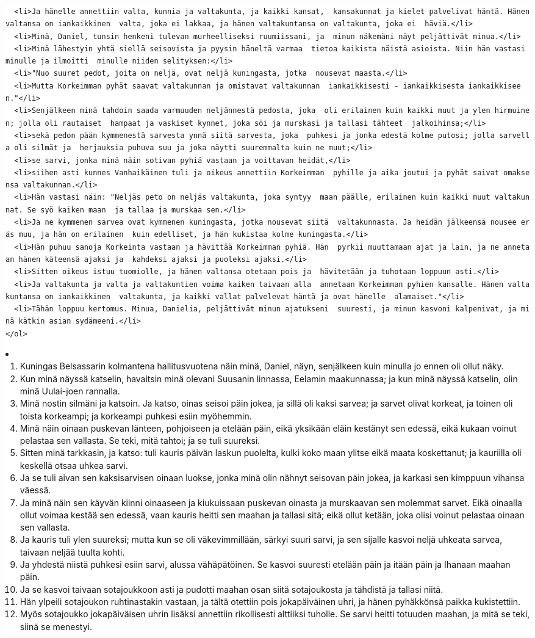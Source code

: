       <li>Ja hänelle annettiin valta, kunnia ja valtakunta, ja kaikki kansat,  kansakunnat ja kielet palvelivat häntä. Hänen valtansa on iankaikkinen  valta, joka ei lakkaa, ja hänen valtakuntansa on valtakunta, joka ei  häviä.</li>
      <li>Minä, Daniel, tunsin henkeni tulevan murheelliseksi ruumiissani, ja  minun näkemäni näyt peljättivät minua.</li>
      <li>Minä lähestyin yhtä siellä seisovista ja pyysin häneltä varmaa  tietoa kaikista näistä asioista. Niin hän vastasi minulle ja ilmoitti  minulle niiden selityksen:</li>
      <li>"Nuo suuret pedot, joita on neljä, ovat neljä kuningasta, jotka  nousevat maasta.</li>
      <li>Mutta Korkeimman pyhät saavat valtakunnan ja omistavat valtakunnan  iankaikkisesti - iankaikkisesta iankaikkiseen."</li>
      <li>Senjälkeen minä tahdoin saada varmuuden neljännestä pedosta, joka  oli erilainen kuin kaikki muut ja ylen hirmuinen; jolla oli rautaiset  hampaat ja vaskiset kynnet, joka söi ja murskasi ja tallasi tähteet  jalkoihinsa;</li>
      <li>sekä pedon pään kymmenestä sarvesta ynnä siitä sarvesta, joka  puhkesi ja jonka edestä kolme putosi; jolla sarvella oli silmät ja  herjauksia puhuva suu ja joka näytti suuremmalta kuin ne muut;</li>
      <li>se sarvi, jonka minä näin sotivan pyhiä vastaan ja voittavan heidät,</li>
      <li>siihen asti kunnes Vanhaikäinen tuli ja oikeus annettiin Korkeimman  pyhille ja aika joutui ja pyhät saivat omaksensa valtakunnan.</li>
      <li>Hän vastasi näin: "Neljäs peto on neljäs valtakunta, joka syntyy  maan päälle, erilainen kuin kaikki muut valtakunnat. Se syö kaiken maan  ja tallaa ja murskaa sen.</li>
      <li>Ja ne kymmenen sarvea ovat kymmenen kuningasta, jotka nousevat siitä  valtakunnasta. Ja heidän jälkeensä nousee eräs muu, ja hän on erilainen  kuin edelliset, ja hän kukistaa kolme kuningasta.</li>
      <li>Hän puhuu sanoja Korkeinta vastaan ja hävittää Korkeimman pyhiä. Hän  pyrkii muuttamaan ajat ja lain, ja ne annetaan hänen käteensä ajaksi ja  kahdeksi ajaksi ja puoleksi ajaksi.</li>
      <li>Sitten oikeus istuu tuomiolle, ja hänen valtansa otetaan pois ja  hävitetään ja tuhotaan loppuun asti.</li>
      <li>Ja valtakunta ja valta ja valtakuntien voima kaiken taivaan alla  annetaan Korkeimman pyhien kansalle. Hänen valtakuntansa on iankaikkinen  valtakunta, ja kaikki vallat palvelevat häntä ja ovat hänelle  alamaiset."</li>
      <li>Tähän loppuu kertomus. Minua, Danielia, peljättivät minun ajatukseni  suuresti, ja minun kasvoni kalpenivat, ja minä kätkin asian sydämeeni.</li>
    </ol>
  </li>
  <li>
    <ol>
      <li>Kuningas Belsassarin kolmantena hallitusvuotena näin minä, Daniel,  näyn, senjälkeen kuin minulla jo ennen oli ollut näky.</li>
      <li>Kun minä näyssä katselin, havaitsin minä olevani Suusanin linnassa,  Eelamin maakunnassa; ja kun minä näyssä katselin, olin minä Uulai-joen  rannalla.</li>
      <li>Minä nostin silmäni ja katsoin. Ja katso, oinas seisoi päin jokea, ja  sillä oli kaksi sarvea; ja sarvet olivat korkeat, ja toinen oli toista  korkeampi; ja korkeampi puhkesi esiin myöhemmin.</li>
      <li>Minä näin oinaan puskevan länteen, pohjoiseen ja etelään päin, eikä  yksikään eläin kestänyt sen edessä, eikä kukaan voinut pelastaa sen  vallasta. Se teki, mitä tahtoi; ja se tuli suureksi.</li>
      <li>Sitten minä tarkkasin, ja katso: tuli kauris päivän laskun puolelta,  kulki koko maan ylitse eikä maata koskettanut; ja kauriilla oli keskellä  otsaa uhkea sarvi.</li>
      <li>Ja se tuli aivan sen kaksisarvisen oinaan luokse, jonka minä olin  nähnyt seisovan päin jokea, ja karkasi sen kimppuun vihansa väessä.</li>
      <li>Ja minä näin sen käyvän kiinni oinaaseen ja kiukuissaan puskevan  oinasta ja murskaavan sen molemmat sarvet. Eikä oinaalla ollut voimaa  kestää sen edessä, vaan kauris heitti sen maahan ja tallasi sitä; eikä  ollut ketään, joka olisi voinut pelastaa oinaan sen vallasta.</li>
      <li>Ja kauris tuli ylen suureksi; mutta kun se oli väkevimmillään, särkyi  suuri sarvi, ja sen sijalle kasvoi neljä uhkeata sarvea, taivaan neljää  tuulta kohti.</li>
      <li>Ja yhdestä niistä puhkesi esiin sarvi, alussa vähäpätöinen.  Se  kasvoi suuresti etelään päin ja itään päin ja Ihanaan maahan päin.</li>
      <li>Ja se kasvoi taivaan sotajoukkoon asti ja pudotti maahan osan siitä  sotajoukosta ja tähdistä ja tallasi niitä.</li>
      <li>Hän ylpeili sotajoukon ruhtinastakin vastaan, ja tältä otettiin pois  jokapäiväinen uhri, ja hänen pyhäkkönsä paikka kukistettiin.</li>
      <li>Myös sotajoukko jokapäiväisen uhrin lisäksi annettiin rikollisesti  alttiiksi tuholle. Se sarvi heitti totuuden maahan, ja mitä se teki,  siinä se menestyi.</li>